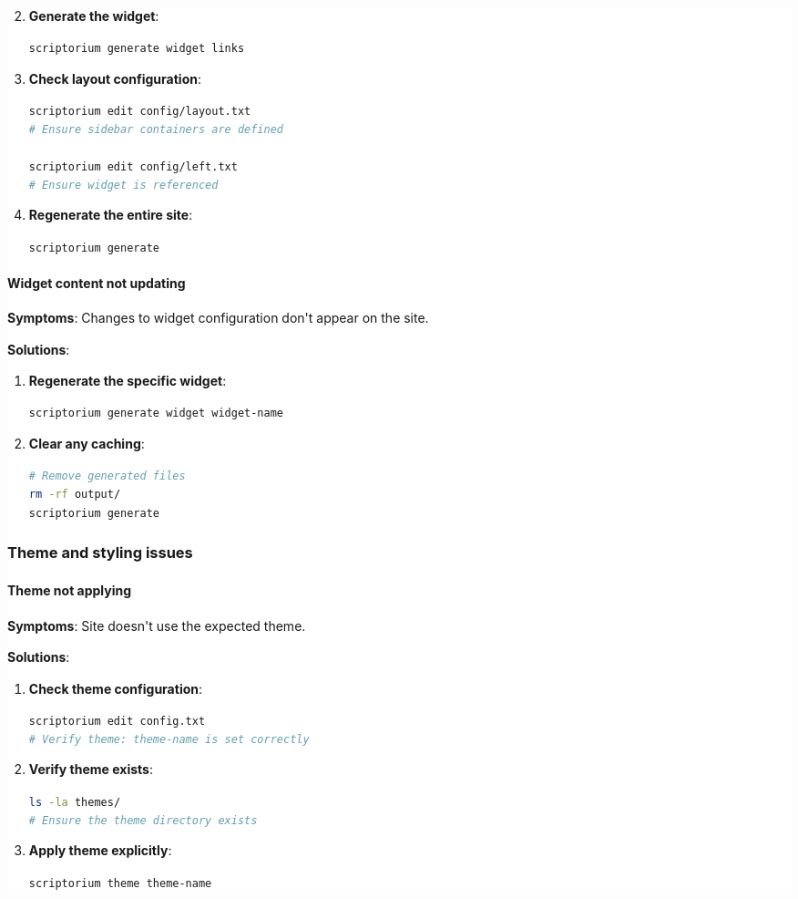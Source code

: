 2. **Generate the widget**:
   ```bash
   scriptorium generate widget links
   ```

3. **Check layout configuration**:
   ```bash
   scriptorium edit config/layout.txt
   # Ensure sidebar containers are defined
   
   scriptorium edit config/left.txt
   # Ensure widget is referenced
   ```

4. **Regenerate the entire site**:
   ```bash
   scriptorium generate
   ```

#### Widget content not updating

**Symptoms**: Changes to widget configuration don't appear on the site.

**Solutions**:

1. **Regenerate the specific widget**:
   ```bash
   scriptorium generate widget widget-name
   ```

2. **Clear any caching**:
   ```bash
   # Remove generated files
   rm -rf output/
   scriptorium generate
   ```

### Theme and styling issues

#### Theme not applying

**Symptoms**: Site doesn't use the expected theme.

**Solutions**:

1. **Check theme configuration**:
   ```bash
   scriptorium edit config.txt
   # Verify theme: theme-name is set correctly
   ```

2. **Verify theme exists**:
   ```bash
   ls -la themes/
   # Ensure the theme directory exists
   ```

3. **Apply theme explicitly**:
   ```bash
   scriptorium theme theme-name
   ```
